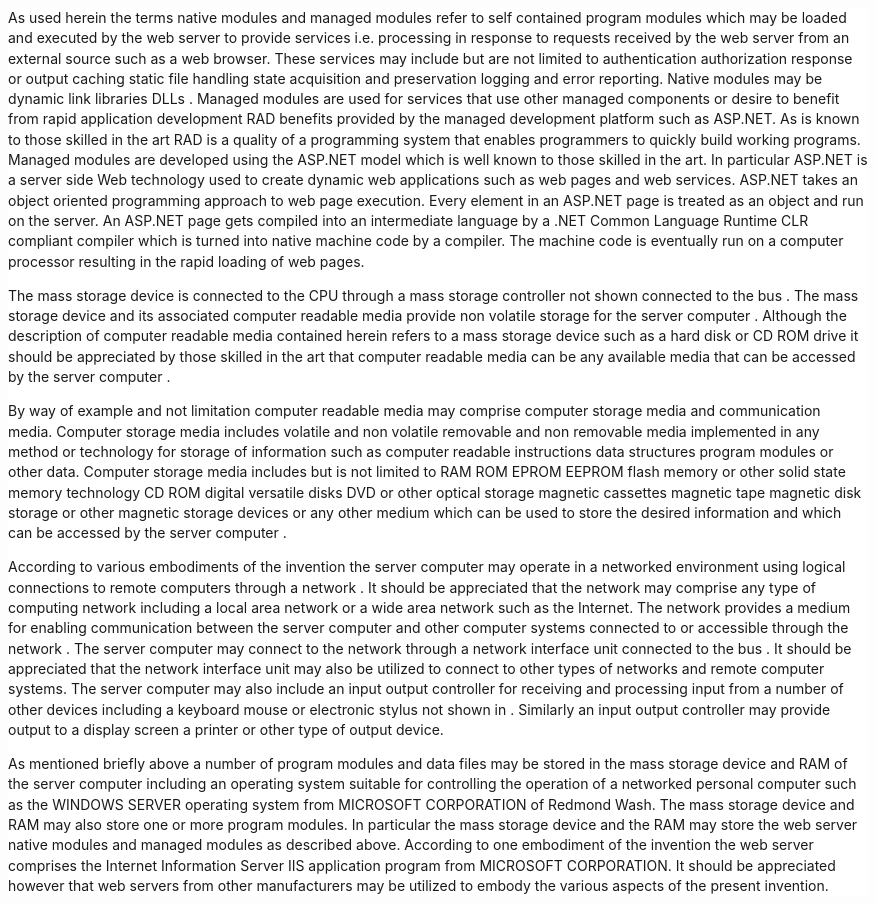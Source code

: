 As used herein the terms native modules and managed modules refer to self contained program modules which may be loaded and executed by the web server to provide services i.e. processing in response to requests received by the web server from an external source such as a web browser. These services may include but are not limited to authentication authorization response or output caching static file handling state acquisition and preservation logging and error reporting. Native modules may be dynamic link libraries DLLs . Managed modules are used for services that use other managed components or desire to benefit from rapid application development RAD benefits provided by the managed development platform such as ASP.NET. As is known to those skilled in the art RAD is a quality of a programming system that enables programmers to quickly build working programs. Managed modules are developed using the ASP.NET model which is well known to those skilled in the art. In particular ASP.NET is a server side Web technology used to create dynamic web applications such as web pages and web services. ASP.NET takes an object oriented programming approach to web page execution. Every element in an ASP.NET page is treated as an object and run on the server. An ASP.NET page gets compiled into an intermediate language by a .NET Common Language Runtime CLR compliant compiler which is turned into native machine code by a compiler. The machine code is eventually run on a computer processor resulting in the rapid loading of web pages.

The mass storage device is connected to the CPU through a mass storage controller not shown connected to the bus . The mass storage device and its associated computer readable media provide non volatile storage for the server computer . Although the description of computer readable media contained herein refers to a mass storage device such as a hard disk or CD ROM drive it should be appreciated by those skilled in the art that computer readable media can be any available media that can be accessed by the server computer .

By way of example and not limitation computer readable media may comprise computer storage media and communication media. Computer storage media includes volatile and non volatile removable and non removable media implemented in any method or technology for storage of information such as computer readable instructions data structures program modules or other data. Computer storage media includes but is not limited to RAM ROM EPROM EEPROM flash memory or other solid state memory technology CD ROM digital versatile disks DVD or other optical storage magnetic cassettes magnetic tape magnetic disk storage or other magnetic storage devices or any other medium which can be used to store the desired information and which can be accessed by the server computer .

According to various embodiments of the invention the server computer may operate in a networked environment using logical connections to remote computers through a network . It should be appreciated that the network may comprise any type of computing network including a local area network or a wide area network such as the Internet. The network provides a medium for enabling communication between the server computer and other computer systems connected to or accessible through the network . The server computer may connect to the network through a network interface unit connected to the bus . It should be appreciated that the network interface unit may also be utilized to connect to other types of networks and remote computer systems. The server computer may also include an input output controller for receiving and processing input from a number of other devices including a keyboard mouse or electronic stylus not shown in . Similarly an input output controller may provide output to a display screen a printer or other type of output device.

As mentioned briefly above a number of program modules and data files may be stored in the mass storage device and RAM of the server computer including an operating system suitable for controlling the operation of a networked personal computer such as the WINDOWS SERVER operating system from MICROSOFT CORPORATION of Redmond Wash. The mass storage device and RAM may also store one or more program modules. In particular the mass storage device and the RAM may store the web server native modules and managed modules as described above. According to one embodiment of the invention the web server comprises the Internet Information Server IIS application program from MICROSOFT CORPORATION. It should be appreciated however that web servers from other manufacturers may be utilized to embody the various aspects of the present invention.
